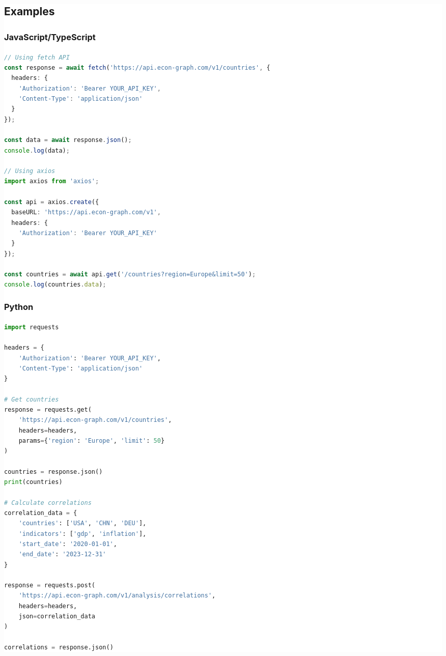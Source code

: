 ## Examples

### JavaScript/TypeScript
```typescript
// Using fetch API
const response = await fetch('https://api.econ-graph.com/v1/countries', {
  headers: {
    'Authorization': 'Bearer YOUR_API_KEY',
    'Content-Type': 'application/json'
  }
});

const data = await response.json();
console.log(data);

// Using axios
import axios from 'axios';

const api = axios.create({
  baseURL: 'https://api.econ-graph.com/v1',
  headers: {
    'Authorization': 'Bearer YOUR_API_KEY'
  }
});

const countries = await api.get('/countries?region=Europe&limit=50');
console.log(countries.data);
```

### Python
```python
import requests

headers = {
    'Authorization': 'Bearer YOUR_API_KEY',
    'Content-Type': 'application/json'
}

# Get countries
response = requests.get(
    'https://api.econ-graph.com/v1/countries',
    headers=headers,
    params={'region': 'Europe', 'limit': 50}
)

countries = response.json()
print(countries)

# Calculate correlations
correlation_data = {
    'countries': ['USA', 'CHN', 'DEU'],
    'indicators': ['gdp', 'inflation'],
    'start_date': '2020-01-01',
    'end_date': '2023-12-31'
}

response = requests.post(
    'https://api.econ-graph.com/v1/analysis/correlations',
    headers=headers,
    json=correlation_data
)

correlations = response.json()
```